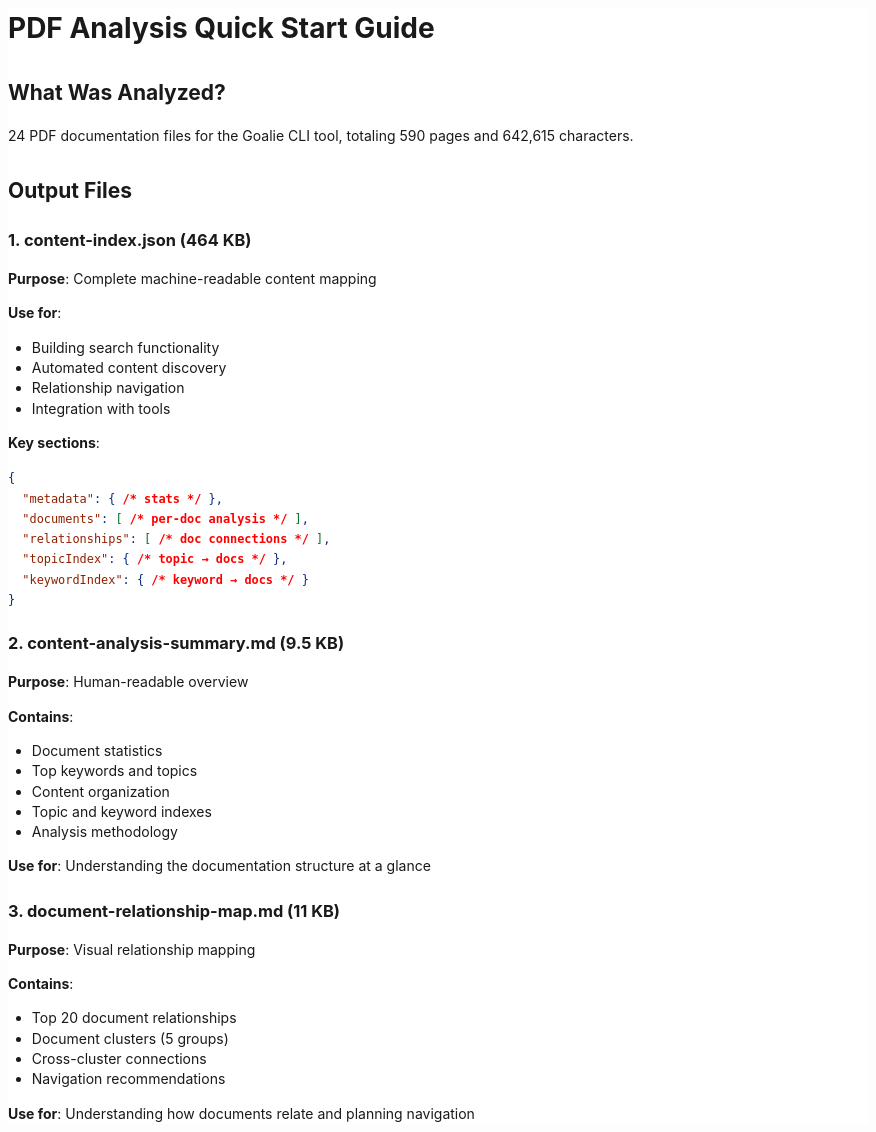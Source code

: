 # PDF Analysis Quick Start Guide

## What Was Analyzed?

24 PDF documentation files for the Goalie CLI tool, totaling 590 pages and 642,615 characters.

## Output Files

### 1. content-index.json (464 KB)
**Purpose**: Complete machine-readable content mapping

**Use for**:
- Building search functionality
- Automated content discovery
- Relationship navigation
- Integration with tools

**Key sections**:
```json
{
  "metadata": { /* stats */ },
  "documents": [ /* per-doc analysis */ ],
  "relationships": [ /* doc connections */ ],
  "topicIndex": { /* topic → docs */ },
  "keywordIndex": { /* keyword → docs */ }
}
```

### 2. content-analysis-summary.md (9.5 KB)
**Purpose**: Human-readable overview

**Contains**:
- Document statistics
- Top keywords and topics
- Content organization
- Topic and keyword indexes
- Analysis methodology

**Use for**: Understanding the documentation structure at a glance

### 3. document-relationship-map.md (11 KB)
**Purpose**: Visual relationship mapping

**Contains**:
- Top 20 document relationships
- Document clusters (5 groups)
- Cross-cluster connections
- Navigation recommendations

**Use for**: Understanding how documents relate and planning navigation
